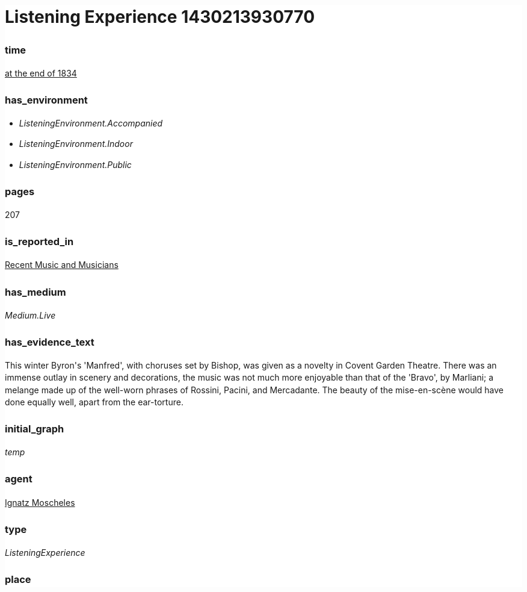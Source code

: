 # Listening Experience 1430213930770

### time


[at the end of 1834](#at-the-end-of-1834)

### has_environment

 - *ListeningEnvironment.Accompanied*

 - *ListeningEnvironment.Indoor*

 - *ListeningEnvironment.Public*

### pages


207

### is_reported_in


[Recent Music and Musicians](#Recent-Music-and-Musicians)

### has_medium


*Medium.Live*

### has_evidence_text


This winter Byron's 'Manfred', with choruses set by Bishop, was given as a novelty in Covent Garden Theatre. There was an immense outlay in scenery and decorations, the music was not much more enjoyable than that of the 'Bravo', by Marliani; a melange made up of the well-worn phrases of Rossini, Pacini, and Mercadante. The beauty of the mise-en-scène would have done equally well, apart from the ear-torture.

### initial_graph


*temp*

### agent


[Ignatz Moscheles](#Ignatz-Moscheles)

### type


*ListeningExperience*

### place
